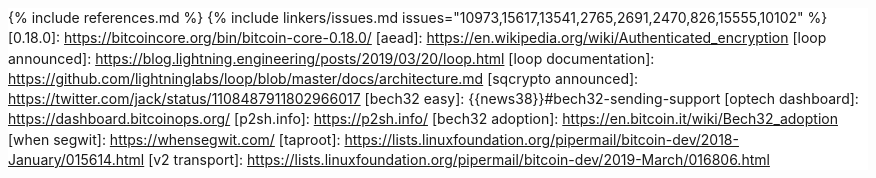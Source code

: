 {% include references.md %}
{% include linkers/issues.md issues="10973,15617,13541,2765,2691,2470,826,15555,10102" %}
[0.18.0]: https://bitcoincore.org/bin/bitcoin-core-0.18.0/
[aead]: https://en.wikipedia.org/wiki/Authenticated_encryption
[loop announced]: https://blog.lightning.engineering/posts/2019/03/20/loop.html
[loop documentation]: https://github.com/lightninglabs/loop/blob/master/docs/architecture.md
[sqcrypto announced]: https://twitter.com/jack/status/1108487911802966017
[bech32 easy]: {{news38}}#bech32-sending-support
[optech dashboard]: https://dashboard.bitcoinops.org/
[p2sh.info]: https://p2sh.info/
[bech32 adoption]: https://en.bitcoin.it/wiki/Bech32_adoption
[when segwit]: https://whensegwit.com/
[taproot]: https://lists.linuxfoundation.org/pipermail/bitcoin-dev/2018-January/015614.html
[v2 transport]: https://lists.linuxfoundation.org/pipermail/bitcoin-dev/2019-March/016806.html
